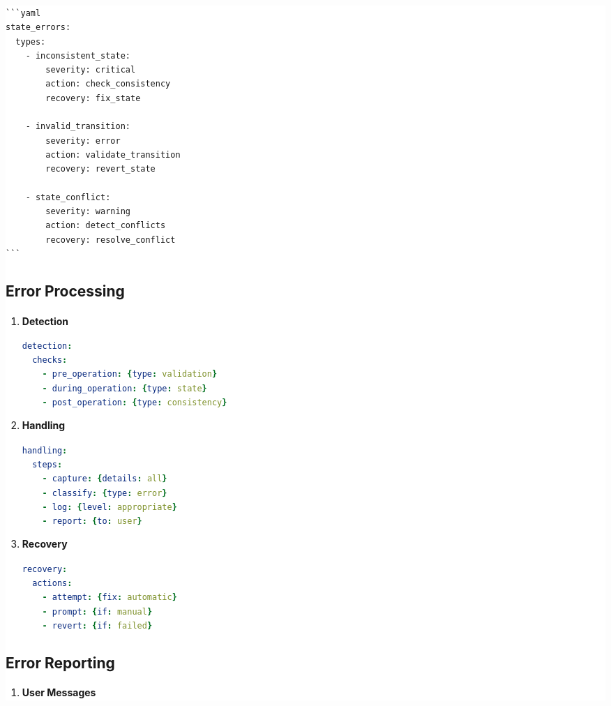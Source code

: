     ```yaml
    state_errors:
      types:
        - inconsistent_state:
            severity: critical
            action: check_consistency
            recovery: fix_state
        
        - invalid_transition:
            severity: error
            action: validate_transition
            recovery: revert_state
        
        - state_conflict:
            severity: warning
            action: detect_conflicts
            recovery: resolve_conflict
    ```

## Error Processing

1.  **Detection**

    ```yaml
    detection:
      checks:
        - pre_operation: {type: validation}
        - during_operation: {type: state}
        - post_operation: {type: consistency}
    ```
2.  **Handling**

    ```yaml
    handling:
      steps:
        - capture: {details: all}
        - classify: {type: error}
        - log: {level: appropriate}
        - report: {to: user}
    ```
3.  **Recovery**

    ```yaml
    recovery:
      actions:
        - attempt: {fix: automatic}
        - prompt: {if: manual}
        - revert: {if: failed}
    ```

## Error Reporting

1.  **User Messages**
